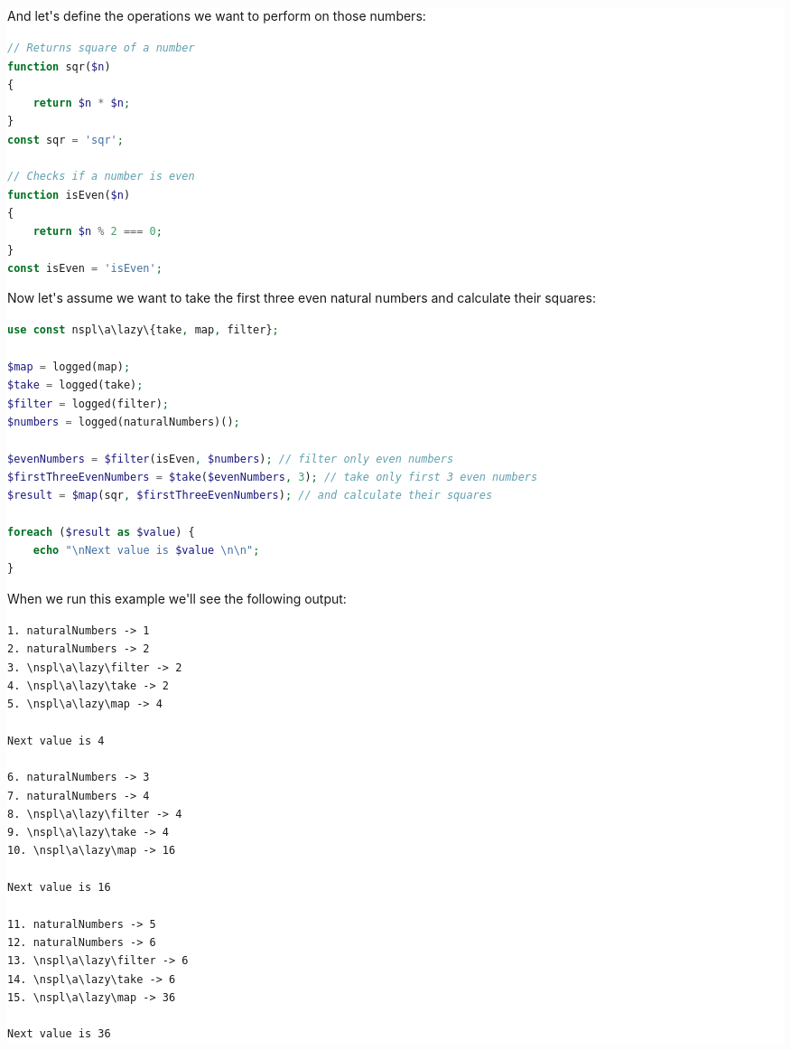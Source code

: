 And let's define the operations we want to perform on those numbers:
```php
// Returns square of a number
function sqr($n)
{
    return $n * $n;
}
const sqr = 'sqr';

// Checks if a number is even
function isEven($n)
{
    return $n % 2 === 0;
}
const isEven = 'isEven';
```

Now let's assume we want to take the first three even natural numbers and calculate their squares:
```php
use const nspl\a\lazy\{take, map, filter};

$map = logged(map);
$take = logged(take);
$filter = logged(filter);
$numbers = logged(naturalNumbers)();

$evenNumbers = $filter(isEven, $numbers); // filter only even numbers
$firstThreeEvenNumbers = $take($evenNumbers, 3); // take only first 3 even numbers
$result = $map(sqr, $firstThreeEvenNumbers); // and calculate their squares

foreach ($result as $value) {
    echo "\nNext value is $value \n\n";
}
```

When we run this example we'll see the following output:
```
1. naturalNumbers -> 1
2. naturalNumbers -> 2
3. \nspl\a\lazy\filter -> 2
4. \nspl\a\lazy\take -> 2
5. \nspl\a\lazy\map -> 4

Next value is 4

6. naturalNumbers -> 3
7. naturalNumbers -> 4
8. \nspl\a\lazy\filter -> 4
9. \nspl\a\lazy\take -> 4
10. \nspl\a\lazy\map -> 16

Next value is 16

11. naturalNumbers -> 5
12. naturalNumbers -> 6
13. \nspl\a\lazy\filter -> 6
14. \nspl\a\lazy\take -> 6
15. \nspl\a\lazy\map -> 36

Next value is 36
```
